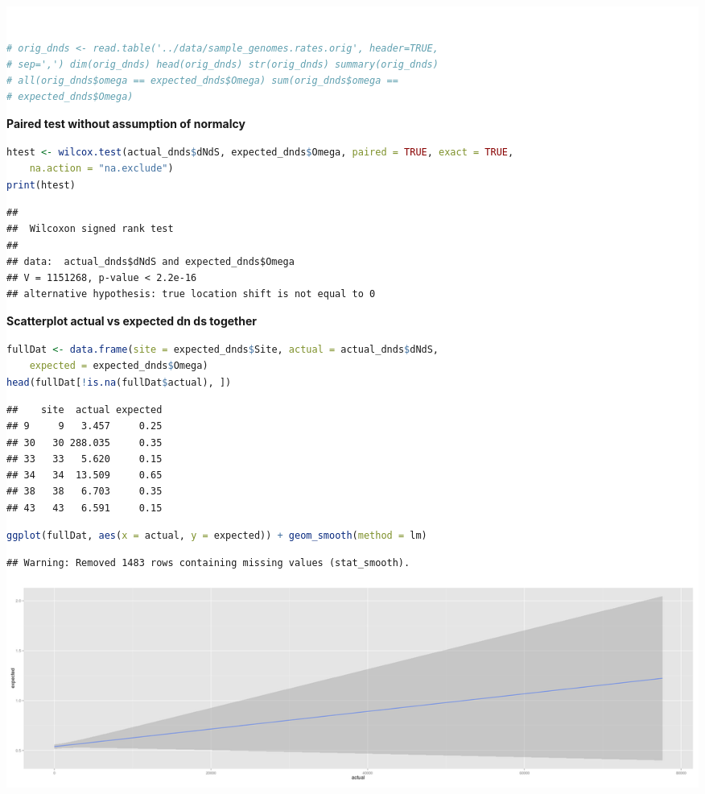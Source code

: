 ```r


# orig_dnds <- read.table('../data/sample_genomes.rates.orig', header=TRUE,
# sep=',') dim(orig_dnds) head(orig_dnds) str(orig_dnds) summary(orig_dnds)
# all(orig_dnds$omega == expected_dnds$Omega) sum(orig_dnds$omega ==
# expected_dnds$Omega)
```


**Paired test without assumption of normalcy**


```r
htest <- wilcox.test(actual_dnds$dNdS, expected_dnds$Omega, paired = TRUE, exact = TRUE, 
    na.action = "na.exclude")
print(htest)
```

```
## 
## 	Wilcoxon signed rank test
## 
## data:  actual_dnds$dNdS and expected_dnds$Omega
## V = 1151268, p-value < 2.2e-16
## alternative hypothesis: true location shift is not equal to 0
```


**Scatterplot actual vs expected dn ds together**


```r
fullDat <- data.frame(site = expected_dnds$Site, actual = actual_dnds$dNdS, 
    expected = expected_dnds$Omega)
head(fullDat[!is.na(fullDat$actual), ])
```

```
##    site  actual expected
## 9     9   3.457     0.25
## 30   30 288.035     0.35
## 33   33   5.620     0.15
## 34   34  13.509     0.65
## 38   38   6.703     0.35
## 43   43   6.591     0.15
```

```r
ggplot(fullDat, aes(x = actual, y = expected)) + geom_smooth(method = lm)
```

```
## Warning: Removed 1483 rows containing missing values (stat_smooth).
```

![plot of chunk unnamed-chunk-4](figure/unnamed-chunk-4.png) 
